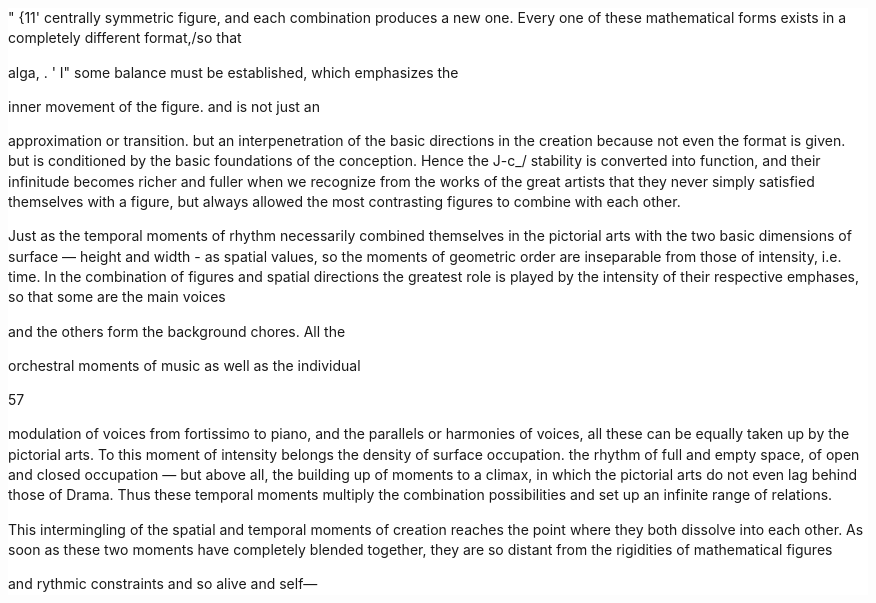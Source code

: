 " {11'
centrally symmetric figure, and each combination
produces a new one. Every one of these mathematical
forms exists in a completely different format,/so that

alga, . ' I"
some balance must be established, which emphasizes the

inner movement of the figure. and is not just an

approximation or transition. but an interpenetration
of the basic directions in the creation because not
even the format is given. but is conditioned by the
basic foundations of the conception. Hence the J-c\_/
stability is converted into function, and their
infinitude becomes richer and fuller when we recognize
from the works of the great artists that they never
simply satisfied themselves with a figure, but always
allowed the most contrasting figures to combine with
each other.

Just as the temporal moments of rhythm necessarily
combined themselves in the pictorial arts with the two
basic dimensions of surface — height and width - as
spatial values, so the moments of geometric order are
inseparable from those of intensity, i.e. time. In
the combination of figures and spatial directions the
greatest role is played by the intensity of their
respective emphases, so that some are the main voices

and the others form the background chores. All the

orchestral moments of music as well as the individual

57

modulation of voices from fortissimo to piano, and the
parallels or harmonies of voices, all these can be
equally taken up by the pictorial arts. To this
moment of intensity belongs the density of surface
occupation. the rhythm of full and empty space, of
open and closed occupation — but above all, the
building up of moments to a climax, in which the
pictorial arts do not even lag behind those of Drama.
Thus these temporal moments multiply the combination
possibilities and set up an infinite range of
relations.

This intermingling of the spatial and temporal
moments of creation reaches the point where they both
dissolve into each other. As soon as these two
moments have completely blended together, they are so
distant from the rigidities of mathematical figures

and rythmic constraints and so alive and self—
